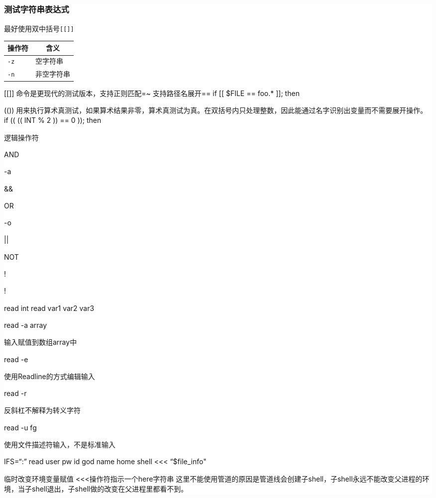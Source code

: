 ### 测试字符串表达式

最好使用双中括号`[[]]`

|操作符|含义|
|--|--|
|`-z`|空字符串|
|`-n`|非空字符串|


[[]] 命令是更现代的测试版本，支持正则匹配=~ 支持路径名展开==
if [[ $FILE == foo.* ]]; then

(()) 用来执行算术真测试，如果算术结果非零，算术真测试为真。在双括号内只处理整数，因此能通过名字识别出变量而不需要展开操作。
if (( (( INT % 2 )) == 0 )); then

逻辑操作符

AND

-a

&&

OR

-o

||

NOT

!

!


read int
read var1 var2 var3

read -a array

输入赋值到数组array中

read -e

使用Readline的方式编辑输入

read -r

反斜杠不解释为转义字符

read -u fg

使用文件描述符输入，不是标准输入

IFS=“:” read user pw id god name home shell <<< “$file_info"

临时改变环境变量赋值
<<<操作符指示一个here字符串
这里不能使用管道的原因是管道线会创建子shell，子shell永远不能改变父进程的环境，当子shell退出，子shell做的改变在父进程里都看不到。
